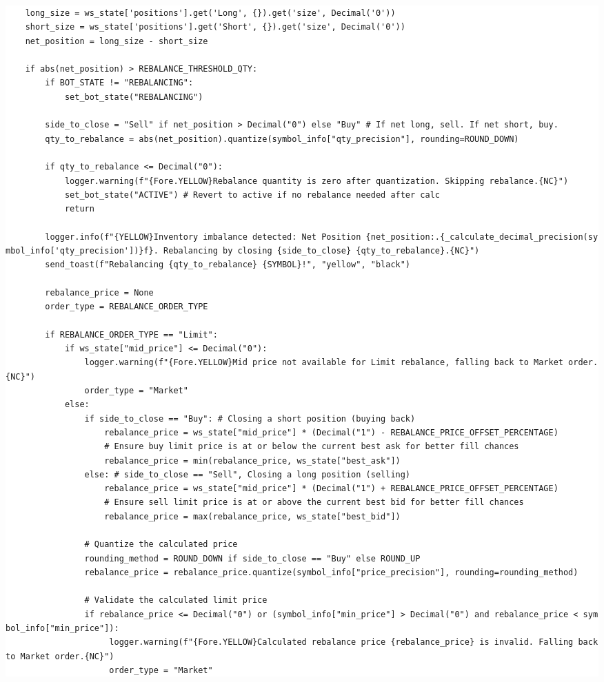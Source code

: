         long_size = ws_state['positions'].get('Long', {}).get('size', Decimal('0'))
        short_size = ws_state['positions'].get('Short', {}).get('size', Decimal('0'))
        net_position = long_size - short_size

        if abs(net_position) > REBALANCE_THRESHOLD_QTY:
            if BOT_STATE != "REBALANCING":
                set_bot_state("REBALANCING")
            
            side_to_close = "Sell" if net_position > Decimal("0") else "Buy" # If net long, sell. If net short, buy.
            qty_to_rebalance = abs(net_position).quantize(symbol_info["qty_precision"], rounding=ROUND_DOWN)
            
            if qty_to_rebalance <= Decimal("0"):
                logger.warning(f"{Fore.YELLOW}Rebalance quantity is zero after quantization. Skipping rebalance.{NC}")
                set_bot_state("ACTIVE") # Revert to active if no rebalance needed after calc
                return
            
            logger.info(f"{YELLOW}Inventory imbalance detected: Net Position {net_position:.{_calculate_decimal_precision(symbol_info['qty_precision'])}f}. Rebalancing by closing {side_to_close} {qty_to_rebalance}.{NC}")
            send_toast(f"Rebalancing {qty_to_rebalance} {SYMBOL}!", "yellow", "black")
            
            rebalance_price = None
            order_type = REBALANCE_ORDER_TYPE
            
            if REBALANCE_ORDER_TYPE == "Limit":
                if ws_state["mid_price"] <= Decimal("0"):
                    logger.warning(f"{Fore.YELLOW}Mid price not available for Limit rebalance, falling back to Market order.{NC}")
                    order_type = "Market"
                else:
                    if side_to_close == "Buy": # Closing a short position (buying back)
                        rebalance_price = ws_state["mid_price"] * (Decimal("1") - REBALANCE_PRICE_OFFSET_PERCENTAGE)
                        # Ensure buy limit price is at or below the current best ask for better fill chances
                        rebalance_price = min(rebalance_price, ws_state["best_ask"])
                    else: # side_to_close == "Sell", Closing a long position (selling)
                        rebalance_price = ws_state["mid_price"] * (Decimal("1") + REBALANCE_PRICE_OFFSET_PERCENTAGE)
                        # Ensure sell limit price is at or above the current best bid for better fill chances
                        rebalance_price = max(rebalance_price, ws_state["best_bid"])
                    
                    # Quantize the calculated price
                    rounding_method = ROUND_DOWN if side_to_close == "Buy" else ROUND_UP
                    rebalance_price = rebalance_price.quantize(symbol_info["price_precision"], rounding=rounding_method)
                    
                    # Validate the calculated limit price
                    if rebalance_price <= Decimal("0") or (symbol_info["min_price"] > Decimal("0") and rebalance_price < symbol_info["min_price"]):
                         logger.warning(f"{Fore.YELLOW}Calculated rebalance price {rebalance_price} is invalid. Falling back to Market order.{NC}")
                         order_type = "Market"
